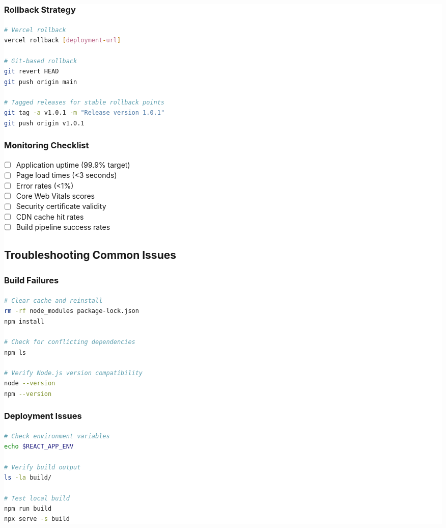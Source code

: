```bash
```

### Rollback Strategy

```bash
# Vercel rollback
vercel rollback [deployment-url]

# Git-based rollback
git revert HEAD
git push origin main

# Tagged releases for stable rollback points
git tag -a v1.0.1 -m "Release version 1.0.1"
git push origin v1.0.1
```

### Monitoring Checklist

- [ ] Application uptime (99.9% target)
- [ ] Page load times (<3 seconds)
- [ ] Error rates (<1%)
- [ ] Core Web Vitals scores
- [ ] Security certificate validity
- [ ] CDN cache hit rates
- [ ] Build pipeline success rates

## Troubleshooting Common Issues

### Build Failures

```bash
# Clear cache and reinstall
rm -rf node_modules package-lock.json
npm install

# Check for conflicting dependencies
npm ls

# Verify Node.js version compatibility
node --version
npm --version
```

### Deployment Issues

```bash
# Check environment variables
echo $REACT_APP_ENV

# Verify build output
ls -la build/

# Test local build
npm run build
npx serve -s build
```
